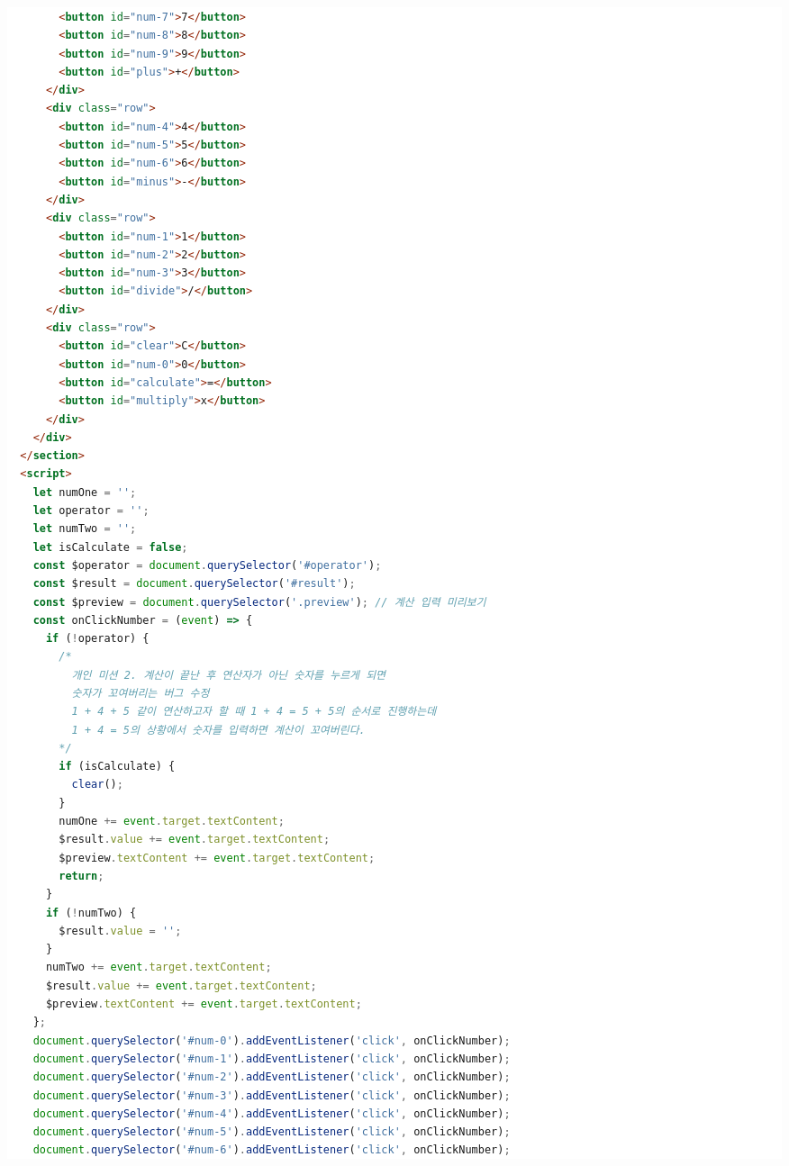 ```html
        <button id="num-7">7</button>
        <button id="num-8">8</button>
        <button id="num-9">9</button>
        <button id="plus">+</button>
      </div>
      <div class="row">
        <button id="num-4">4</button>
        <button id="num-5">5</button>
        <button id="num-6">6</button>
        <button id="minus">-</button>
      </div>
      <div class="row">
        <button id="num-1">1</button>
        <button id="num-2">2</button>
        <button id="num-3">3</button>
        <button id="divide">/</button>
      </div>
      <div class="row">
        <button id="clear">C</button>
        <button id="num-0">0</button>
        <button id="calculate">=</button>
        <button id="multiply">x</button>
      </div>
    </div>
  </section>
  <script>
    let numOne = '';
    let operator = '';
    let numTwo = '';
    let isCalculate = false;
    const $operator = document.querySelector('#operator');
    const $result = document.querySelector('#result');
    const $preview = document.querySelector('.preview'); // 계산 입력 미리보기
    const onClickNumber = (event) => {
      if (!operator) {
        /* 
          개인 미션 2. 계산이 끝난 후 연산자가 아닌 숫자를 누르게 되면 
          숫자가 꼬여버리는 버그 수정
          1 + 4 + 5 같이 연산하고자 할 때 1 + 4 = 5 + 5의 순서로 진행하는데
          1 + 4 = 5의 상황에서 숫자를 입력하면 계산이 꼬여버린다.
        */
        if (isCalculate) { 
          clear();
        }
        numOne += event.target.textContent;
        $result.value += event.target.textContent;
        $preview.textContent += event.target.textContent;
        return;
      }
      if (!numTwo) {
        $result.value = '';
      }
      numTwo += event.target.textContent;
      $result.value += event.target.textContent;
      $preview.textContent += event.target.textContent;
    };
    document.querySelector('#num-0').addEventListener('click', onClickNumber);
    document.querySelector('#num-1').addEventListener('click', onClickNumber);
    document.querySelector('#num-2').addEventListener('click', onClickNumber);
    document.querySelector('#num-3').addEventListener('click', onClickNumber);
    document.querySelector('#num-4').addEventListener('click', onClickNumber);
    document.querySelector('#num-5').addEventListener('click', onClickNumber);
    document.querySelector('#num-6').addEventListener('click', onClickNumber);
```